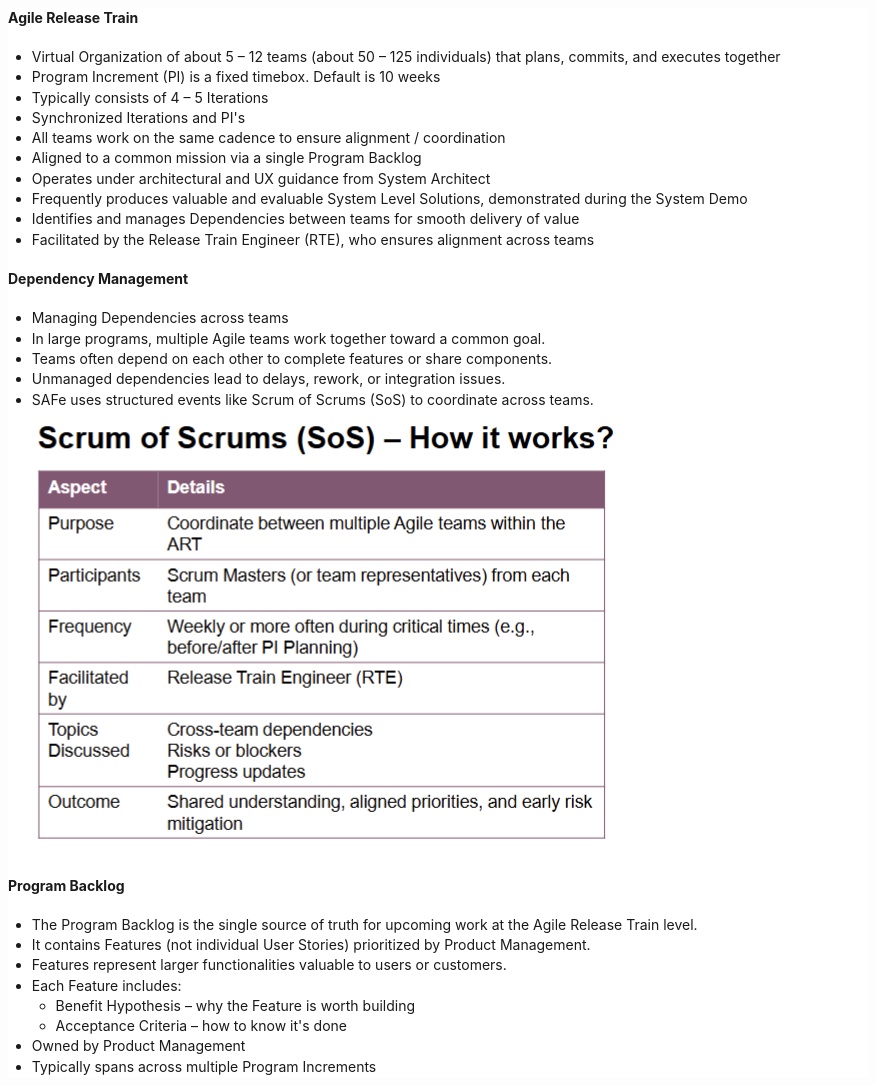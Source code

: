 #### Agile Release Train 
- Virtual Organization of about 5 – 12 teams (about 50 – 125 individuals) that plans, commits, and executes together
- Program Increment (PI) is a fixed timebox. Default is 10 weeks
- Typically consists of 4 – 5 Iterations
- Synchronized Iterations and PI's
- All teams work on the same cadence to ensure alignment / coordination
- Aligned to a common mission via a single Program Backlog
- Operates under architectural and UX guidance from System Architect
- Frequently produces valuable and evaluable System Level Solutions, demonstrated during the System Demo
- Identifies and manages Dependencies between teams for smooth delivery of value
- Facilitated by the Release Train Engineer (RTE), who ensures alignment across teams

#### Dependency Management
- Managing Dependencies across teams
- In large programs, multiple Agile teams work together toward a common goal.
- Teams often depend on each other to complete features or share components.
- Unmanaged dependencies lead to delays, rework, or integration issues.
- SAFe uses structured events like Scrum of Scrums (SoS) to coordinate across teams.
![alt text](scrum_scrum.png)

#### Program Backlog
- The Program Backlog is the single source of truth for upcoming work at the Agile Release Train level.
- It contains Features (not individual User Stories) prioritized by Product Management.
- Features represent larger functionalities valuable to users or customers.
- Each Feature includes:
    - Benefit Hypothesis – why the Feature is worth building
    - Acceptance Criteria – how to know it's done
- Owned by Product Management
- Typically spans across multiple Program Increments
